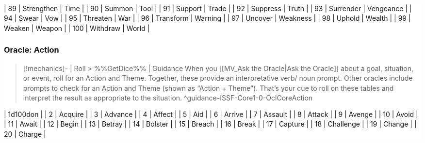| 89 | Strengthen | Time |
| 90 | Summon | Tool |
| 91 | Support | Trade |
| 92 | Suppress | Truth |
| 93 | Surrender | Vengeance |
| 94 | Swear | Vow |
| 95 | Threaten | War |
| 96 | Transform | Warning |
| 97 | Uncover | Weakness |
| 98 | Uphold | Wealth |
| 99 | Weaken | Weapon |
| 100 | Withdraw | World |

### Oracle: Action
> [!mechanics]- | Roll > %%GetDice%% | Guidance
> When you [[MV_Ask the Oracle|Ask the Oracle]] about a goal, situation, or event, roll for an Action and Theme. Together, these provide an interpretative verb/ noun prompt. Other oracles include prompts to check for an Action and Theme (shown as “Action + Theme”). That’s your cue to roll on these tables and interpret the result as appropriate to the situation. ^guidance-ISSF-Core1-0-OclCoreAction


| 1d100[](MV_Ask%20the%20Oracle.md)don |
| 2 | Acquire |
| 3 | Advance |
| 4 | Affect |
| 5 | Aid |
| 6 | Arrive |
| 7 | Assault |
| 8 | Attack |
| 9 | Avenge |
| 10 | Avoid |
| 11 | Await |
| 12 | Begin |
| 13 | Betray |
| 14 | Bolster |
| 15 | Breach |
| 16 | Break |
| 17 | Capture |
| 18 | Challenge |
| 19 | Change |
| 20 | Charge |